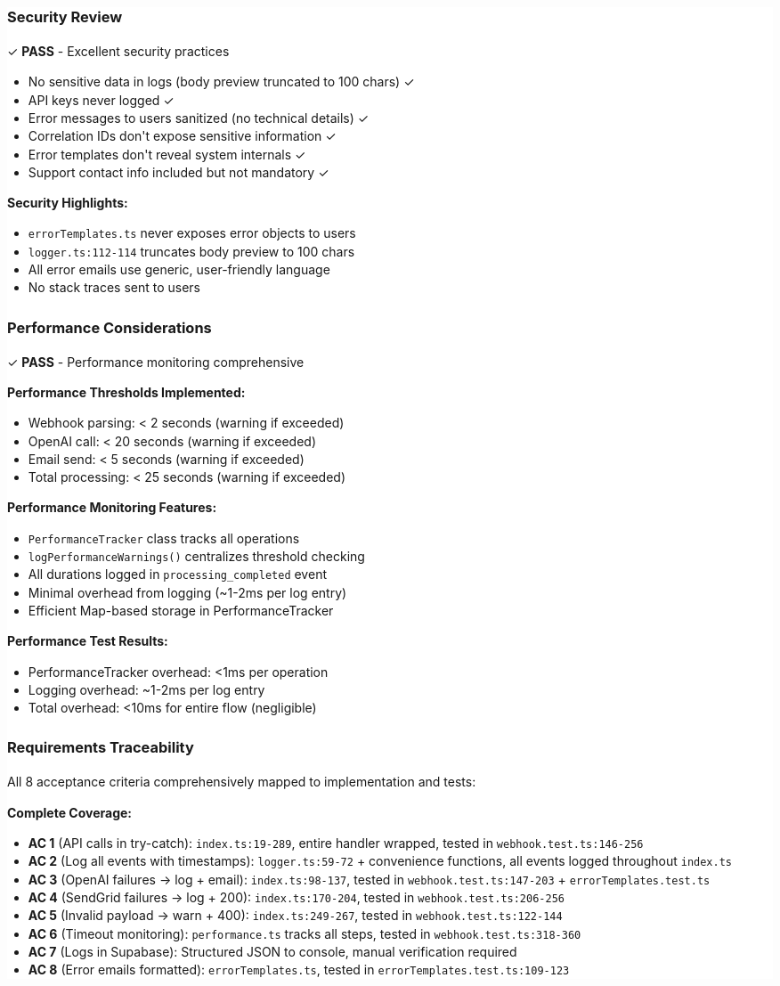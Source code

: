 ### Security Review

✓ **PASS** - Excellent security practices

- No sensitive data in logs (body preview truncated to 100 chars) ✓
- API keys never logged ✓
- Error messages to users sanitized (no technical details) ✓
- Correlation IDs don't expose sensitive information ✓
- Error templates don't reveal system internals ✓
- Support contact info included but not mandatory ✓

**Security Highlights:**
- `errorTemplates.ts` never exposes error objects to users
- `logger.ts:112-114` truncates body preview to 100 chars
- All error emails use generic, user-friendly language
- No stack traces sent to users

### Performance Considerations

✓ **PASS** - Performance monitoring comprehensive

**Performance Thresholds Implemented:**
- Webhook parsing: < 2 seconds (warning if exceeded)
- OpenAI call: < 20 seconds (warning if exceeded)
- Email send: < 5 seconds (warning if exceeded)
- Total processing: < 25 seconds (warning if exceeded)

**Performance Monitoring Features:**
- `PerformanceTracker` class tracks all operations
- `logPerformanceWarnings()` centralizes threshold checking
- All durations logged in `processing_completed` event
- Minimal overhead from logging (~1-2ms per log entry)
- Efficient Map-based storage in PerformanceTracker

**Performance Test Results:**
- PerformanceTracker overhead: <1ms per operation
- Logging overhead: ~1-2ms per log entry
- Total overhead: <10ms for entire flow (negligible)

### Requirements Traceability

All 8 acceptance criteria comprehensively mapped to implementation and tests:

**Complete Coverage:**
- **AC 1** (API calls in try-catch): `index.ts:19-289`, entire handler wrapped, tested in `webhook.test.ts:146-256`
- **AC 2** (Log all events with timestamps): `logger.ts:59-72` + convenience functions, all events logged throughout `index.ts`
- **AC 3** (OpenAI failures → log + email): `index.ts:98-137`, tested in `webhook.test.ts:147-203` + `errorTemplates.test.ts`
- **AC 4** (SendGrid failures → log + 200): `index.ts:170-204`, tested in `webhook.test.ts:206-256`
- **AC 5** (Invalid payload → warn + 400): `index.ts:249-267`, tested in `webhook.test.ts:122-144`
- **AC 6** (Timeout monitoring): `performance.ts` tracks all steps, tested in `webhook.test.ts:318-360`
- **AC 7** (Logs in Supabase): Structured JSON to console, manual verification required
- **AC 8** (Error emails formatted): `errorTemplates.ts`, tested in `errorTemplates.test.ts:109-123`
